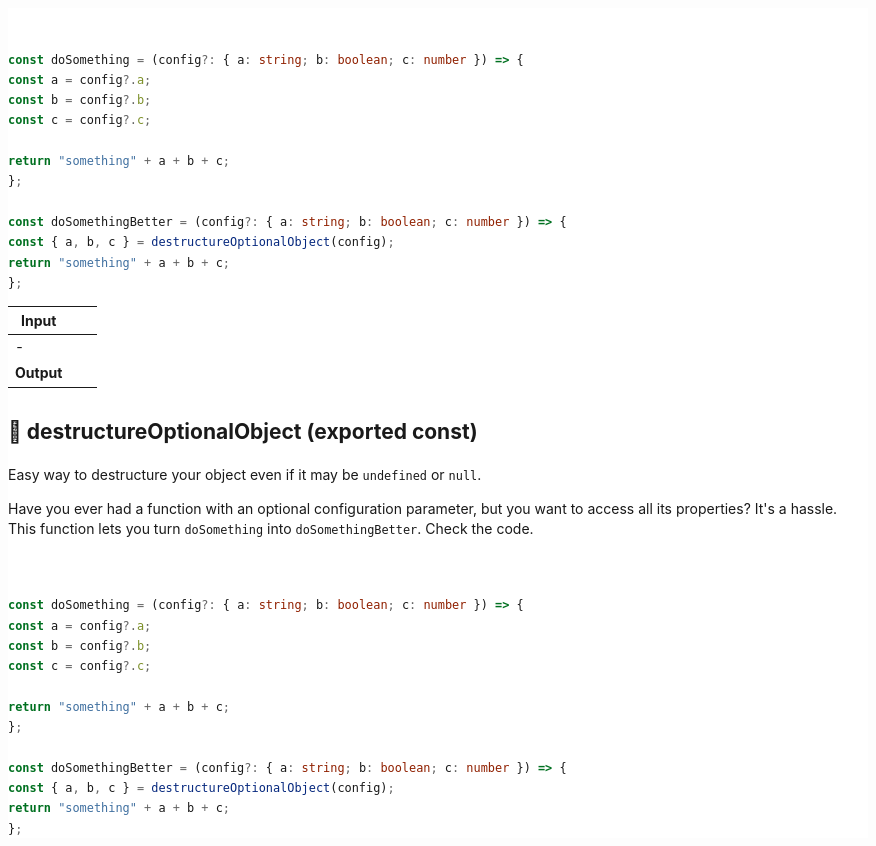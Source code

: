```ts


const doSomething = (config?: { a: string; b: boolean; c: number }) => {
const a = config?.a;
const b = config?.b;
const c = config?.c;

return "something" + a + b + c;
};

const doSomethingBetter = (config?: { a: string; b: boolean; c: number }) => {
const { a, b, c } = destructureOptionalObject(config);
return "something" + a + b + c;
};

```




| Input      |    |    |
| ---------- | -- | -- |
| - | | |
| **Output** |    |    |



## 📄 destructureOptionalObject (exported const)

Easy way to destructure your object even if it may be `undefined` or `null`.

Have you ever had a function with an optional configuration parameter, but you want to access all its properties? It's a hassle. This function lets you turn `doSomething` into `doSomethingBetter`. Check the code.

```ts


const doSomething = (config?: { a: string; b: boolean; c: number }) => {
const a = config?.a;
const b = config?.b;
const c = config?.c;

return "something" + a + b + c;
};

const doSomethingBetter = (config?: { a: string; b: boolean; c: number }) => {
const { a, b, c } = destructureOptionalObject(config);
return "something" + a + b + c;
};

```

